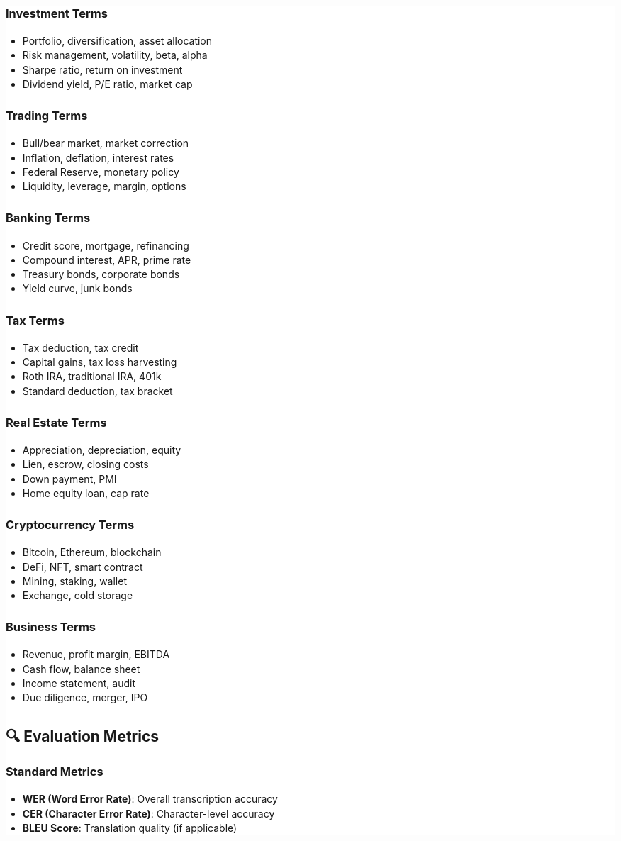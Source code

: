 ### Investment Terms
- Portfolio, diversification, asset allocation
- Risk management, volatility, beta, alpha
- Sharpe ratio, return on investment
- Dividend yield, P/E ratio, market cap

### Trading Terms
- Bull/bear market, market correction
- Inflation, deflation, interest rates
- Federal Reserve, monetary policy
- Liquidity, leverage, margin, options

### Banking Terms
- Credit score, mortgage, refinancing
- Compound interest, APR, prime rate
- Treasury bonds, corporate bonds
- Yield curve, junk bonds

### Tax Terms
- Tax deduction, tax credit
- Capital gains, tax loss harvesting
- Roth IRA, traditional IRA, 401k
- Standard deduction, tax bracket

### Real Estate Terms
- Appreciation, depreciation, equity
- Lien, escrow, closing costs
- Down payment, PMI
- Home equity loan, cap rate

### Cryptocurrency Terms
- Bitcoin, Ethereum, blockchain
- DeFi, NFT, smart contract
- Mining, staking, wallet
- Exchange, cold storage

### Business Terms
- Revenue, profit margin, EBITDA
- Cash flow, balance sheet
- Income statement, audit
- Due diligence, merger, IPO

## 🔍 Evaluation Metrics

### Standard Metrics
- **WER (Word Error Rate)**: Overall transcription accuracy
- **CER (Character Error Rate)**: Character-level accuracy
- **BLEU Score**: Translation quality (if applicable)
